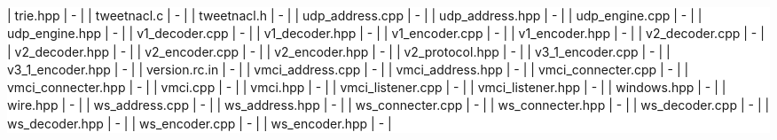 | trie.hpp                  | -    |
| tweetnacl.c               | -    |
| tweetnacl.h               | -    |
| udp_address.cpp           | -    |
| udp_address.hpp           | -    |
| udp_engine.cpp            | -    |
| udp_engine.hpp            | -    |
| v1_decoder.cpp            | -    |
| v1_decoder.hpp            | -    |
| v1_encoder.cpp            | -    |
| v1_encoder.hpp            | -    |
| v2_decoder.cpp            | -    |
| v2_decoder.hpp            | -    |
| v2_encoder.cpp            | -    |
| v2_encoder.hpp            | -    |
| v2_protocol.hpp           | -    |
| v3_1_encoder.cpp          | -    |
| v3_1_encoder.hpp          | -    |
| version.rc.in             | -    |
| vmci_address.cpp          | -    |
| vmci_address.hpp          | -    |
| vmci_connecter.cpp        | -    |
| vmci_connecter.hpp        | -    |
| vmci.cpp                  | -    |
| vmci.hpp                  | -    |
| vmci_listener.cpp         | -    |
| vmci_listener.hpp         | -    |
| windows.hpp               | -    |
| wire.hpp                  | -    |
| ws_address.cpp            | -    |
| ws_address.hpp            | -    |
| ws_connecter.cpp          | -    |
| ws_connecter.hpp          | -    |
| ws_decoder.cpp            | -    |
| ws_decoder.hpp            | -    |
| ws_encoder.cpp            | -    |
| ws_encoder.hpp            | -    |